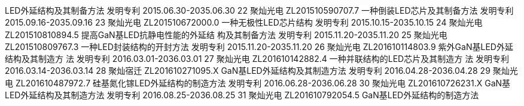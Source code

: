 LED外延结构及其制备方法
发明专利
2015.06.30-2035.06.30
22
聚灿光电
ZL201510590707.7
一种倒装LED芯片及其制备方法
发明专利
2015.09.16-2035.09.16
23
聚灿光电
ZL201510672000.0
一种无极性LED芯片结构
发明专利
2015.10.15-2035.10.15
24
聚灿光电
ZL201510810894.5
提高GaN基LED抗静电性能的外延结
构及其制备方法
发明专利
2015.11.20-2035.11.20
25
聚灿光电
ZL201510809767.3
一种LED封装结构的开封方法
发明专利
2015.11.20-2035.11.20
26
聚灿光电
ZL201610114803.9
紫外GaN基LED外延结构及其制造方
法
发明专利
2016.03.01-2036.03.01
27
聚灿光电
ZL201610142882.4
一种并联结构的LED芯片及其制造方
法
发明专利
2016.03.14-2036.03.14
28
聚灿宿迁
ZL201610271095.X
GaN基LED外延结构及其制造方法
发明专利
2016.04.28-2036.04.28
29
聚灿光电
ZL201610487972.7
硅基氮化镓LED外延结构的制造方法
发明专利
2016.06.28-2036.06.28
30
聚灿光电
ZL201610726231.X
GaN基LED外延结构及其制造方法
发明专利
2016.08.25-2036.08.25
31
聚灿光电
ZL201610792054.5
GaN基LED外延结构的制造方法